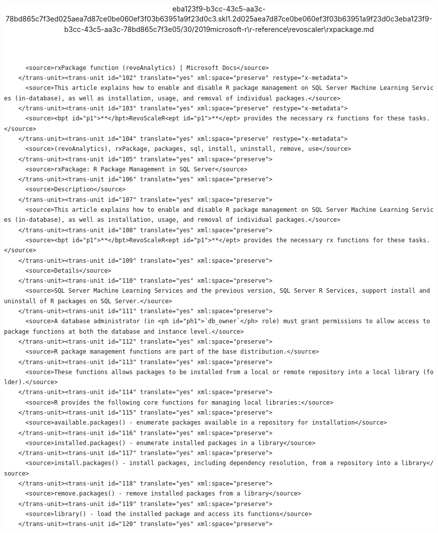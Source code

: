 <?xml version="1.0"?><xliff version="1.2" xmlns="urn:oasis:names:tc:xliff:document:1.2" xmlns:xsi="http://www.w3.org/2001/XMLSchema-instance" xsi:schemaLocation="urn:oasis:names:tc:xliff:document:1.2 xliff-core-1.2-transitional.xsd"><file datatype="xml" original="rxpackage.md" source-language="en-US" target-language="en-US"><header><tool tool-id="mdxliff" tool-name="mdxliff" tool-version="1.0-8ab897d" tool-company="Microsoft" /><xliffext:skl_file_name xmlns:xliffext="urn:microsoft:content:schema:xliffextensions">eba123f9-b3cc-43c5-aa3c-78bd865c7f3ed025aea7d87ce0be060ef3f03b63951a9f23d0c3.skl</xliffext:skl_file_name><xliffext:version xmlns:xliffext="urn:microsoft:content:schema:xliffextensions">1.2</xliffext:version><xliffext:ms.openlocfilehash xmlns:xliffext="urn:microsoft:content:schema:xliffextensions">d025aea7d87ce0be060ef3f03b63951a9f23d0c3</xliffext:ms.openlocfilehash><xliffext:ms.sourcegitcommit xmlns:xliffext="urn:microsoft:content:schema:xliffextensions">eba123f9-b3cc-43c5-aa3c-78bd865c7f3e</xliffext:ms.sourcegitcommit><xliffext:ms.lasthandoff xmlns:xliffext="urn:microsoft:content:schema:xliffextensions">05/30/2019</xliffext:ms.lasthandoff><xliffext:ms.openlocfilepath xmlns:xliffext="urn:microsoft:content:schema:xliffextensions">microsoft-r\r-reference\revoscaler\rxpackage.md</xliffext:ms.openlocfilepath></header><body><group id="content" extype="content"><trans-unit id="101" translate="yes" xml:space="preserve" restype="x-metadata">
          <source>rxPackage function (revoAnalytics) | Microsoft Docs</source>
        </trans-unit><trans-unit id="102" translate="yes" xml:space="preserve" restype="x-metadata">
          <source>This article explains how to enable and disable R package management on SQL Server Machine Learning Services (in-database), as well as installation, usage, and removal of individual packages.</source>
        </trans-unit><trans-unit id="103" translate="yes" xml:space="preserve" restype="x-metadata">
          <source><bpt id="p1">**</bpt>RevoScaleR<ept id="p1">**</ept> provides the necessary rx functions for these tasks.</source>
        </trans-unit><trans-unit id="104" translate="yes" xml:space="preserve" restype="x-metadata">
          <source>(revoAnalytics), rxPackage, packages, sql, install, uninstall, remove, use</source>
        </trans-unit><trans-unit id="105" translate="yes" xml:space="preserve">
          <source>rxPackage: R Package Management in SQL Server</source>
        </trans-unit><trans-unit id="106" translate="yes" xml:space="preserve">
          <source>Description</source>
        </trans-unit><trans-unit id="107" translate="yes" xml:space="preserve">
          <source>This article explains how to enable and disable R package management on SQL Server Machine Learning Services (in-database), as well as installation, usage, and removal of individual packages.</source>
        </trans-unit><trans-unit id="108" translate="yes" xml:space="preserve">
          <source><bpt id="p1">**</bpt>RevoScaleR<ept id="p1">**</ept> provides the necessary rx functions for these tasks.</source>
        </trans-unit><trans-unit id="109" translate="yes" xml:space="preserve">
          <source>Details</source>
        </trans-unit><trans-unit id="110" translate="yes" xml:space="preserve">
          <source>SQL Server Machine Learning Services and the previous version, SQL Server R Services, support install and uninstall of R packages on SQL Server.</source>
        </trans-unit><trans-unit id="111" translate="yes" xml:space="preserve">
          <source>A database administrator (in <ph id="ph1">`db_owner`</ph> role) must grant permissions to allow access to package functions at both the database and instance level.</source>
        </trans-unit><trans-unit id="112" translate="yes" xml:space="preserve">
          <source>R package management functions are part of the base distribution.</source>
        </trans-unit><trans-unit id="113" translate="yes" xml:space="preserve">
          <source>These functions allows packages to be installed from a local or remote repository into a local library (folder).</source>
        </trans-unit><trans-unit id="114" translate="yes" xml:space="preserve">
          <source>R provides the following core functions for managing local libraries:</source>
        </trans-unit><trans-unit id="115" translate="yes" xml:space="preserve">
          <source>available.packages() - enumerate packages available in a repository for installation</source>
        </trans-unit><trans-unit id="116" translate="yes" xml:space="preserve">
          <source>installed.packages() - enumerate installed packages in a library</source>
        </trans-unit><trans-unit id="117" translate="yes" xml:space="preserve">
          <source>install.packages() - install packages, including dependency resolution, from a repository into a library</source>
        </trans-unit><trans-unit id="118" translate="yes" xml:space="preserve">
          <source>remove.packages() - remove installed packages from a library</source>
        </trans-unit><trans-unit id="119" translate="yes" xml:space="preserve">
          <source>library() - load the installed package and access its functions</source>
        </trans-unit><trans-unit id="120" translate="yes" xml:space="preserve">